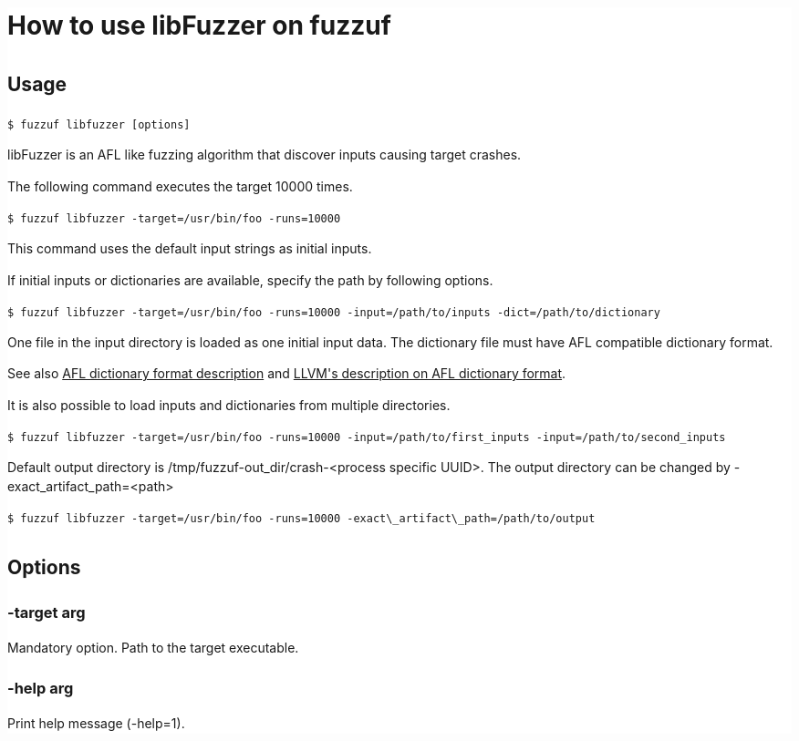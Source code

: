 # How to use libFuzzer on fuzzuf

## Usage

```
$ fuzzuf libfuzzer [options]
```

libFuzzer is an AFL like fuzzing algorithm that discover inputs causing target crashes.

The following command executes the target 10000 times.

```
$ fuzzuf libfuzzer -target=/usr/bin/foo -runs=10000
```

This command uses the default input strings as initial inputs.

If initial inputs or dictionaries are available, specify the path by following options.

```
$ fuzzuf libfuzzer -target=/usr/bin/foo -runs=10000 -input=/path/to/inputs -dict=/path/to/dictionary
```

One file in the input directory is loaded as one initial input data.
The dictionary file must have AFL compatible dictionary format.

See also [AFL dictionary format description](https://github.com/google/afl/blob/master/dictionaries/README.dictionaries) and [LLVM's description on AFL dictionary format](https://llvm.org/docs/LibFuzzer.html#dictionaries).


It is also possible to load inputs and dictionaries from multiple directories.

```
$ fuzzuf libfuzzer -target=/usr/bin/foo -runs=10000 -input=/path/to/first_inputs -input=/path/to/second_inputs
```

Default output directory is /tmp/fuzzuf-out\_dir/crash-\<process specific UUID\>. The output directory can be changed by -exact\_artifact\_path=\<path\>

```
$ fuzzuf libfuzzer -target=/usr/bin/foo -runs=10000 -exact\_artifact\_path=/path/to/output
```

## Options

### -target arg

Mandatory option. Path to the target executable.

### -help arg

Print help message (-help=1).
